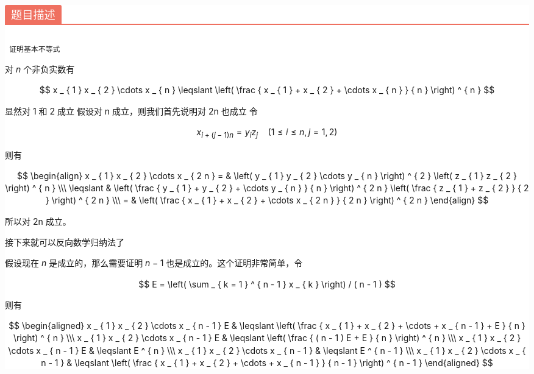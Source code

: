 <h3 style="color: inherit;line-height: inherit;margin-top: 1.6em;margin-bottom: 1.6em;font-weight: bold;border-bottom: 2px solid rgb(239, 112, 96);font-size: 1.3em;"><span style="font-size: inherit;line-height: inherit;display: inline-block;font-weight: normal;background: rgb(239, 112, 96);color: rgb(255, 255, 255);padding: 3px 10px 1px;border-top-right-radius: 3px;border-top-left-radius: 3px;margin-right: 3px;">题目描述</span>
</h3>

     证明基本不等式

对 $n$ 个非负实数有

$$
x _ { 1 } x _ { 2 } \cdots x _ { n } \leqslant \left( \frac { x _ { 1 } + x _ { 2 } + \cdots x _ { n } } { n } \right) ^ { n }
$$

显然对 1 和 2 成立
假设对 n 成立，则我们首先说明对 2n 也成立
令

$$
x _ { i + ( j - 1 ) n } = y _ { i } z _ { j } \quad ( 1 \leqslant i \leqslant n , j = 1,2 )
$$

则有

$$
\begin{align}
x _ { 1 } x _ { 2 } \cdots x _ { 2 n }  = & \left( y _ { 1 } y _ { 2 } \cdots y _ { n } \right) ^ { 2 } \left( z _ { 1 } z _ { 2 } \right) ^ { n } \\\
\leqslant & \left( \frac { y _ { 1 } + y _ { 2 } + \cdots y _ { n } } { n } \right) ^ { 2 n } \left( \frac { z _ { 1 } + z _ { 2 } } { 2 } \right) ^ { 2 n }  \\\
= & \left( \frac { x _ { 1 } + x _ { 2 } + \cdots x _ { 2 n } } { 2 n } \right) ^ { 2 n }
\end{align}
$$

所以对 2n 成立。

接下来就可以反向数学归纳法了

假设现在 $n$ 是成立的，那么需要证明 $n - 1$ 也是成立的。这个证明非常简单，令

$$
E = \left( \sum _ { k = 1 } ^ { n - 1 } x _ { k } \right) / ( n - 1 )
$$

则有

$$
\begin{aligned} x _ { 1 } x _ { 2 } \cdots x _ { n - 1 } E & \leqslant \left( \frac { x _ { 1 } + x _ { 2 } + \cdots + x _ { n - 1 } + E } { n } \right) ^ { n } \\\ x _ { 1 } x _ { 2 } \cdots x _ { n - 1 } E & \leqslant \left( \frac { ( n - 1 ) E + E } { n } \right) ^ { n } \\\ x _ { 1 } x _ { 2 } \cdots x _ { n - 1 } E & \leqslant E ^ { n } \\\ x _ { 1 } x _ { 2 } \cdots x _ { n - 1 } & \leqslant E ^ { n - 1 } \\\ x _ { 1 } x _ { 2 } \cdots x _ { n - 1 } & \leqslant \left( \frac { x _ { 1 } + x _ { 2 } + \cdots + x _ { n - 1 } } { n - 1 } \right) ^ { n - 1 } \end{aligned}
$$
